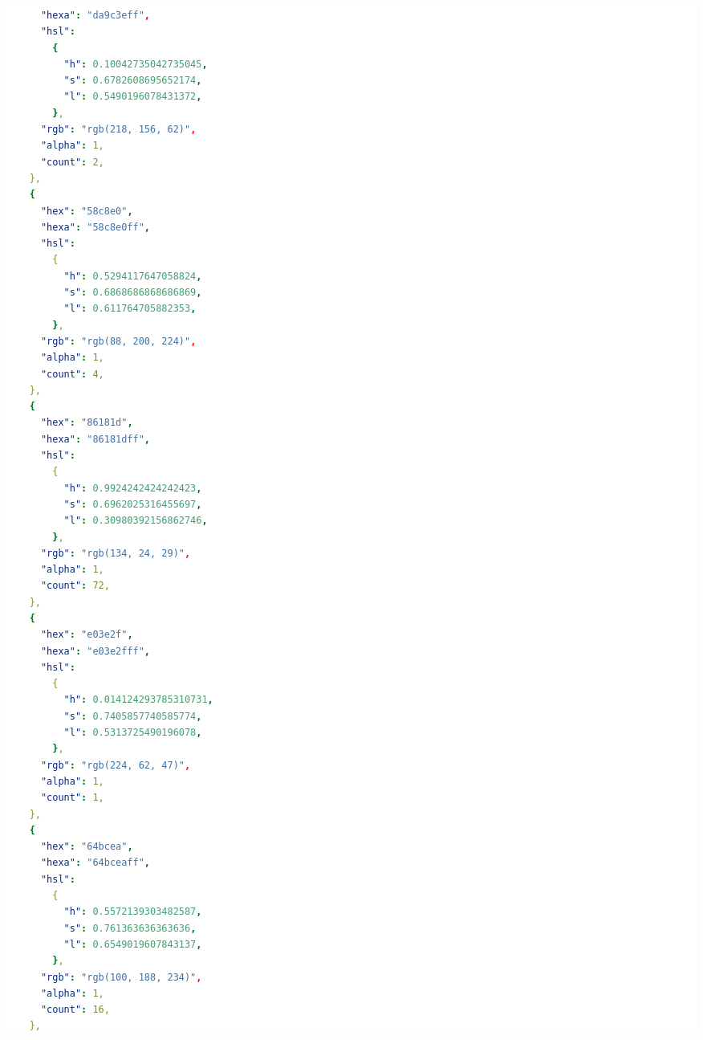```yaml
      "hexa": "da9c3eff",
      "hsl":
        {
          "h": 0.10042735042735045,
          "s": 0.6782608695652174,
          "l": 0.5490196078431372,
        },
      "rgb": "rgb(218, 156, 62)",
      "alpha": 1,
      "count": 2,
    },
    {
      "hex": "58c8e0",
      "hexa": "58c8e0ff",
      "hsl":
        {
          "h": 0.5294117647058824,
          "s": 0.6868686868686869,
          "l": 0.611764705882353,
        },
      "rgb": "rgb(88, 200, 224)",
      "alpha": 1,
      "count": 4,
    },
    {
      "hex": "86181d",
      "hexa": "86181dff",
      "hsl":
        {
          "h": 0.9924242424242423,
          "s": 0.6962025316455697,
          "l": 0.30980392156862746,
        },
      "rgb": "rgb(134, 24, 29)",
      "alpha": 1,
      "count": 72,
    },
    {
      "hex": "e03e2f",
      "hexa": "e03e2fff",
      "hsl":
        {
          "h": 0.014124293785310731,
          "s": 0.7405857740585774,
          "l": 0.5313725490196078,
        },
      "rgb": "rgb(224, 62, 47)",
      "alpha": 1,
      "count": 1,
    },
    {
      "hex": "64bcea",
      "hexa": "64bceaff",
      "hsl":
        {
          "h": 0.5572139303482587,
          "s": 0.761363636363636,
          "l": 0.6549019607843137,
        },
      "rgb": "rgb(100, 188, 234)",
      "alpha": 1,
      "count": 16,
    },
```